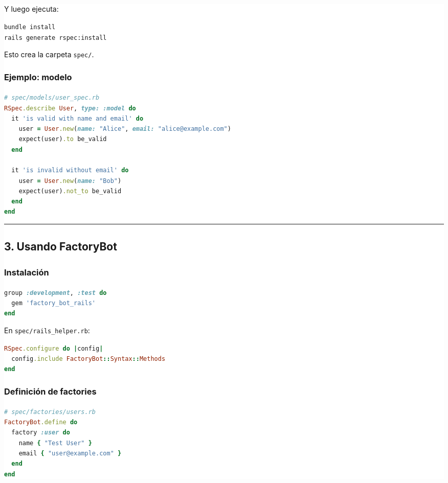 Y luego ejecuta:

```bash
bundle install
rails generate rspec:install
```

Esto crea la carpeta `spec/`.

### Ejemplo: modelo

```ruby
# spec/models/user_spec.rb
RSpec.describe User, type: :model do
  it 'is valid with name and email' do
    user = User.new(name: "Alice", email: "alice@example.com")
    expect(user).to be_valid
  end

  it 'is invalid without email' do
    user = User.new(name: "Bob")
    expect(user).not_to be_valid
  end
end
```

---

## 3. Usando **FactoryBot**

### Instalación

```ruby
group :development, :test do
  gem 'factory_bot_rails'
end
```

En `spec/rails_helper.rb`:

```ruby
RSpec.configure do |config|
  config.include FactoryBot::Syntax::Methods
end
```

### Definición de factories

```ruby
# spec/factories/users.rb
FactoryBot.define do
  factory :user do
    name { "Test User" }
    email { "user@example.com" }
  end
end
```
